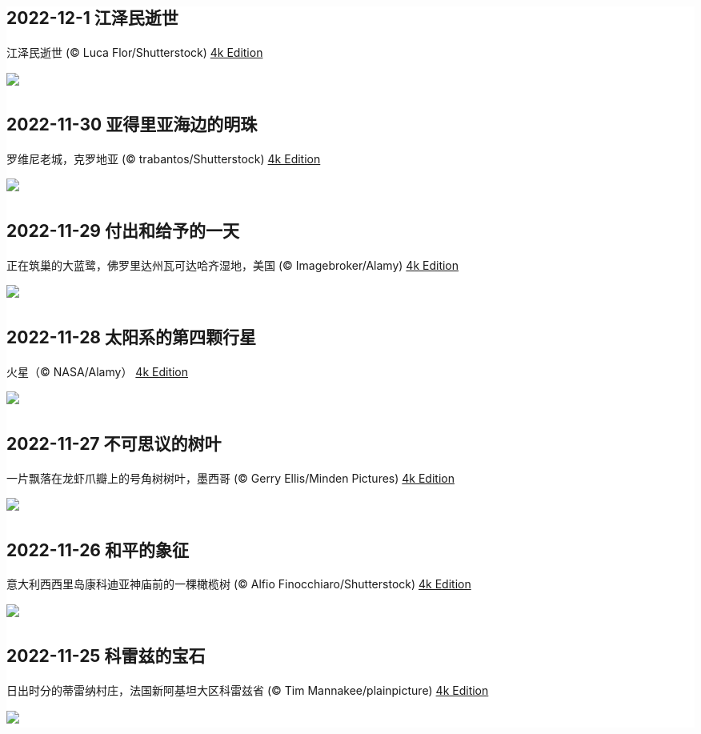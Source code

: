 ## 2022-12-1 江泽民逝世  

江泽民逝世 (© Luca Flor/Shutterstock) [4k Edition](https://cn.bing.com//th?id=OHR.QingmingCandle2020_ZH-CN6775701680_UHD.jpg&rf=LaDigue_UHD.jpg&pid=hp)  

![](https://cn.bing.com//th?id=OHR.QingmingCandle2020_ZH-CN6775701680_1920x1080.jpg&rf=LaDigue_1920x1080.jpg&pid=hp) 

## 2022-11-30 亚得里亚海边的明珠  

罗维尼老城，克罗地亚 (© trabantos/Shutterstock) [4k Edition](https://cn.bing.com//th?id=OHR.RovinjCroatia_ZH-CN5459110500_UHD.jpg&rf=LaDigue_UHD.jpg&pid=hp)  

![](https://cn.bing.com//th?id=OHR.RovinjCroatia_ZH-CN5459110500_1920x1080.jpg&rf=LaDigue_1920x1080.jpg&pid=hp) 

## 2022-11-29 付出和给予的一天  

正在筑巢的大蓝鹭，佛罗里达州瓦可达哈齐湿地，美国 (© Imagebroker/Alamy) [4k Edition](https://cn.bing.com//th?id=OHR.HeronGiving_ZH-CN5229629007_UHD.jpg&rf=LaDigue_UHD.jpg&pid=hp)  

![](https://cn.bing.com//th?id=OHR.HeronGiving_ZH-CN5229629007_1920x1080.jpg&rf=LaDigue_1920x1080.jpg&pid=hp) 

## 2022-11-28 太阳系的第四颗行星  

火星（© NASA/Alamy） [4k Edition](https://cn.bing.com//th?id=OHR.RedPlanetDay_ZH-CN4913018041_UHD.jpg&rf=LaDigue_UHD.jpg&pid=hp)  

![](https://cn.bing.com//th?id=OHR.RedPlanetDay_ZH-CN4913018041_1920x1080.jpg&rf=LaDigue_1920x1080.jpg&pid=hp) 

## 2022-11-27 不可思议的树叶  

一片飘落在龙虾爪瓣上的号角树树叶，墨西哥 (© Gerry Ellis/Minden Pictures) [4k Edition](https://cn.bing.com//th?id=OHR.Cecropia_ZH-CN4236630074_UHD.jpg&rf=LaDigue_UHD.jpg&pid=hp)  

![](https://cn.bing.com//th?id=OHR.Cecropia_ZH-CN4236630074_1920x1080.jpg&rf=LaDigue_1920x1080.jpg&pid=hp) 

## 2022-11-26 和平的象征  

意大利西西里岛康科迪亚神庙前的一棵橄榄树 (© Alfio Finocchiaro/Shutterstock) [4k Edition](https://cn.bing.com//th?id=OHR.OliveTreeDay_ZH-CN3960861965_UHD.jpg&rf=LaDigue_UHD.jpg&pid=hp)  

![](https://cn.bing.com//th?id=OHR.OliveTreeDay_ZH-CN3960861965_1920x1080.jpg&rf=LaDigue_1920x1080.jpg&pid=hp) 

## 2022-11-25 科雷兹的宝石  

日出时分的蒂雷纳村庄，法国新阿基坦大区科雷兹省 (© Tim Mannakee/plainpicture) [4k Edition](https://cn.bing.com//th?id=OHR.TurenneSunrise_ZH-CN2357226217_UHD.jpg&rf=LaDigue_UHD.jpg&pid=hp)  

![](https://cn.bing.com//th?id=OHR.TurenneSunrise_ZH-CN2357226217_1920x1080.jpg&rf=LaDigue_1920x1080.jpg&pid=hp) 

